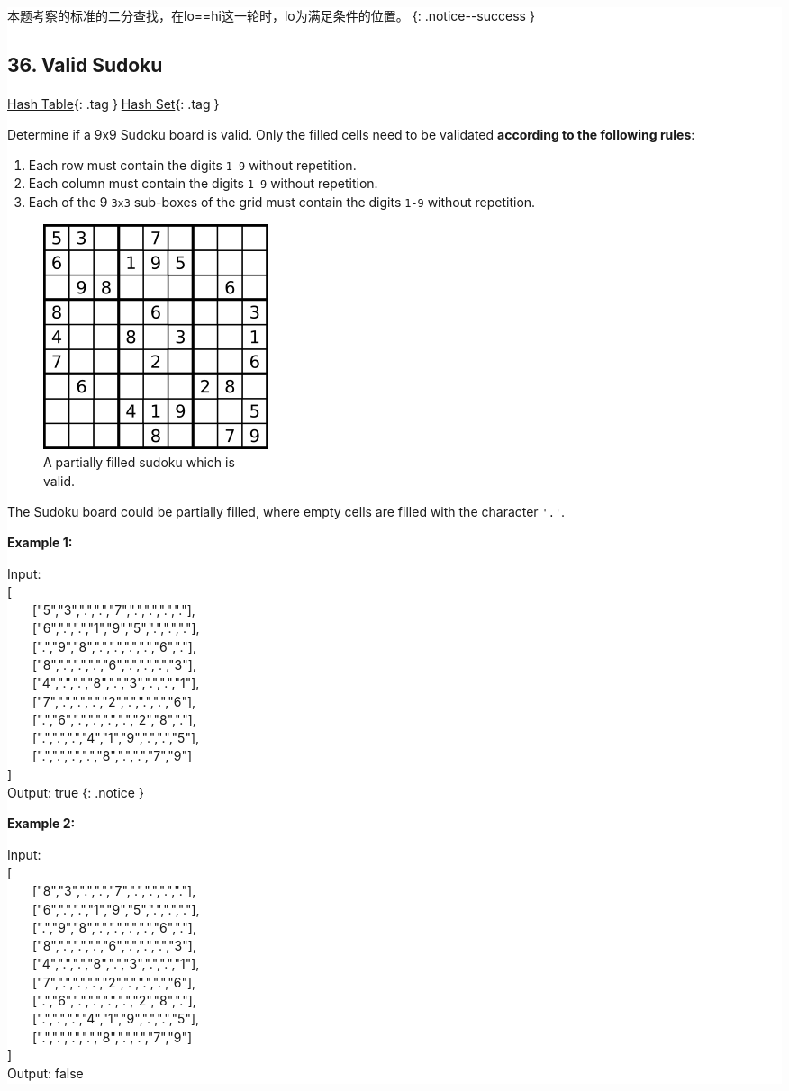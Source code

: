 本题考察的标准的二分查找，在lo==hi这一轮时，lo为满足条件的位置。
{: .notice--success }

## 36. Valid Sudoku

[Hash Table](/tags/#hash-table){: .tag } [Hash Set](/tags/#hash-set){: .tag }  

Determine if a 9x9 Sudoku board is valid. Only the filled cells need to be validated **according to the following rules**:
1. Each row must contain the digits `1-9` without repetition.
2. Each column must contain the digits `1-9` without repetition.
3. Each of the 9 `3x3` sub-boxes of the grid must contain the digits `1-9` without repetition.

<figure style="width: 250px" class="align-center">
    <img src="/assets/images/leetcode/question_36.png">
    <figcaption>A partially filled sudoku which is valid.</figcaption>
</figure>

The Sudoku board could be partially filled, where empty cells are filled with the character `'.'`.

**Example 1:**

Input:  
[  
&emsp;&emsp;["5","3",".",".","7",".",".",".","."],  
&emsp;&emsp;["6",".",".","1","9","5",".",".","."],  
&emsp;&emsp;[".","9","8",".",".",".",".","6","."],  
&emsp;&emsp;["8",".",".",".","6",".",".",".","3"],  
&emsp;&emsp;["4",".",".","8",".","3",".",".","1"],  
&emsp;&emsp;["7",".",".",".","2",".",".",".","6"],  
&emsp;&emsp;[".","6",".",".",".",".","2","8","."],  
&emsp;&emsp;[".",".",".","4","1","9",".",".","5"],  
&emsp;&emsp;[".",".",".",".","8",".",".","7","9"]  
]  
Output: true
{: .notice }

**Example 2:**

Input:  
[  
&emsp;&emsp;["8","3",".",".","7",".",".",".","."],  
&emsp;&emsp;["6",".",".","1","9","5",".",".","."],  
&emsp;&emsp;[".","9","8",".",".",".",".","6","."],  
&emsp;&emsp;["8",".",".",".","6",".",".",".","3"],  
&emsp;&emsp;["4",".",".","8",".","3",".",".","1"],  
&emsp;&emsp;["7",".",".",".","2",".",".",".","6"],  
&emsp;&emsp;[".","6",".",".",".",".","2","8","."],  
&emsp;&emsp;[".",".",".","4","1","9",".",".","5"],  
&emsp;&emsp;[".",".",".",".","8",".",".","7","9"]  
]  
Output: false  